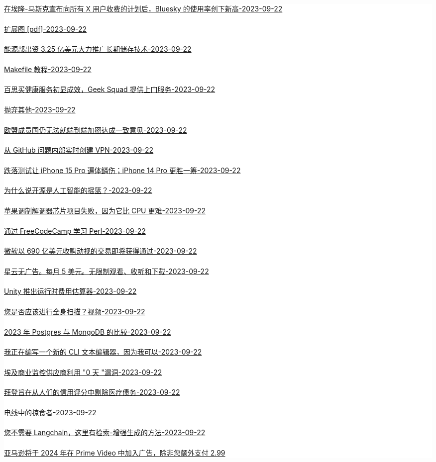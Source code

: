 <a target=_blank rel=nofollow href="https://techcrunch.com/2023/09/22/bluesky-saw-record-usage-after-elon-musk-announced-plans-to-charge-all-x-users/" >在埃隆-马斯克宣布向所有 X 用户收费的计划后，Bluesky 的使用率创下新高-2023-09-22</a><br/><br/><a target=_blank rel=nofollow href="http://math.uchicago.edu/~may/REU2014/REUPapers/Siegel.pdf" >扩展图 [pdf]-2023-09-22</a><br/><br/><a target=_blank rel=nofollow href="https://www.canarymedia.com/articles/long-duration-energy-storage/long-duration-storage-gets-big-boost-with-325m-from-doe" >能源部出资 3.25 亿美元大力推广长期储存技术-2023-09-22</a><br/><br/><a target=_blank rel=nofollow href="https://makefiletutorial.com/" >Makefile 教程-2023-09-22</a><br/><br/><a target=_blank rel=nofollow href="https://medicalxpress.com/news/2023-09-buy-health-success-geek-squad.html" >百思买健康服务初显成效，Geek Squad 提供上门服务-2023-09-22</a><br/><br/><a target=_blank rel=nofollow href="https://preslav.me/2023/09/22/ditch-that-else/" >抛弃其他-2023-09-22</a><br/><br/><a target=_blank rel=nofollow href="https://cyberlaw.stanford.edu/blog/2023/06/eu-member-states-still-cannot-agree-about-end-end-encryption" >欧盟成员国仍无法就端到端加密达成一致意见-2023-09-22</a><br/><br/><a target=_blank rel=nofollow href="https://github.com/BrowserBox/BrowserBox/issues/327" >从 GitHub 问题内部实时创建 VPN-2023-09-22</a><br/><br/><a target=_blank rel=nofollow href="https://www.phonearena.com/news/Drop-tests-leave-iPhone-15-Pro-absolutely-battered-iPhone-14-Pro-comes-out-fully-functional_id150901" >跌落测试让 iPhone 15 Pro 遍体鳞伤；iPhone 14 Pro 更胜一筹-2023-09-22</a><br/><br/><a target=_blank rel=nofollow href="https://www.zdnet.com/article/why-open-source-is-the-cradle-of-artificial-intelligence/" >为什么说开源是人工智能的摇篮？-2023-09-22</a><br/><br/><a target=_blank rel=nofollow href="https://9to5mac.com/2023/09/21/apple-modem-chip-project-failed/" >苹果调制解调器芯片项目失败，因为它比 CPU 更难-2023-09-22</a><br/><br/><a target=_blank rel=nofollow href="https://www.i-programmer.info/news/222-perl/16624-learn-perl-with-freecodecamp.html" >通过 FreeCodeCamp 学习 Perl-2023-09-22</a><br/><br/><a target=_blank rel=nofollow href="https://apnews.com/article/microsoft-activision-deal-uk-regulator-2a6d87ca444e566035e99714944a8fa5" >微软以 690 亿美元收购动视的交易即将获得通过-2023-09-22</a><br/><br/><a target=_blank rel=nofollow href="https://nebula.tv/" >星云无广告。每月 5 美元。无限制观看、收听和下载-2023-09-22</a><br/><br/><a target=_blank rel=nofollow href="https://unity.com/runtime-fee-estimator" >Unity 推出运行时费用估算器-2023-09-22</a><br/><br/><a target=_blank rel=nofollow href="https://www.youtube.com/watch?v=BJ9soFmzYO8" >您是否应该进行全身扫描？视频-2023-09-22</a><br/><br/><a target=_blank rel=nofollow href="https://www.bytebase.com/blog/postgres-vs-mongodb/" >2023 年 Postgres 与 MongoDB 的比较-2023-09-22</a><br/><br/><a target=_blank rel=nofollow href="https://github.com/boutell/tome/blob/main/README.md" >我正在编写一个新的 CLI 文本编辑器，因为我可以-2023-09-22</a><br/><br/><a target=_blank rel=nofollow href="https://blog.google/threat-analysis-group/0-days-exploited-by-commercial-surveillance-vendor-in-egypt/" >埃及商业监控供应商利用 "0 天 "漏洞-2023-09-22</a><br/><br/><a target=_blank rel=nofollow href="https://news.yahoo.com/vp-harris-announces-start-process-202259952.html" >拜登旨在从人们的信用评分中剔除医疗债务-2023-09-22</a><br/><br/><a target=_blank rel=nofollow href="https://citizenlab.ca/2023/09/predator-in-the-wires-ahmed-eltantawy-targeted-with-predator-spyware-after-announcing-presidential-ambitions/" >电线中的掠食者-2023-09-22</a><br/><br/><a target=_blank rel=nofollow href="https://vigneshwarar.substack.com/p/hackernews-support-page-using-retrieval" >您不需要 Langchain，这里有检索-增强生成的方法-2023-09-22</a><br/><br/><a target=_blank rel=nofollow href="https://arstechnica.com/gadgets/2023/09/amazon-jacks-up-price-of-ad-free-prime-video-by-2-99-starting-in-2024/" >亚马逊将于 2024 年在 Prime Video 中加入广告，除非您额外支付 2.99